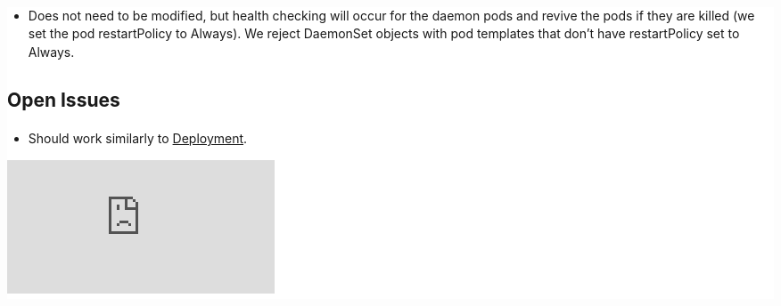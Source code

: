 - Does not need to be modified, but health checking will occur for the daemon
pods and revive the pods if they are killed (we set the pod restartPolicy to
Always). We reject DaemonSet objects with pod templates that don’t have
restartPolicy set to Always.

## Open Issues

- Should work similarly to [Deployment](http://issues.k8s.io/1743).



[![Analytics](https://kubernetes-site.appspot.com/UA-36037335-10/GitHub/docs/design/daemon.md?pixel)]()

